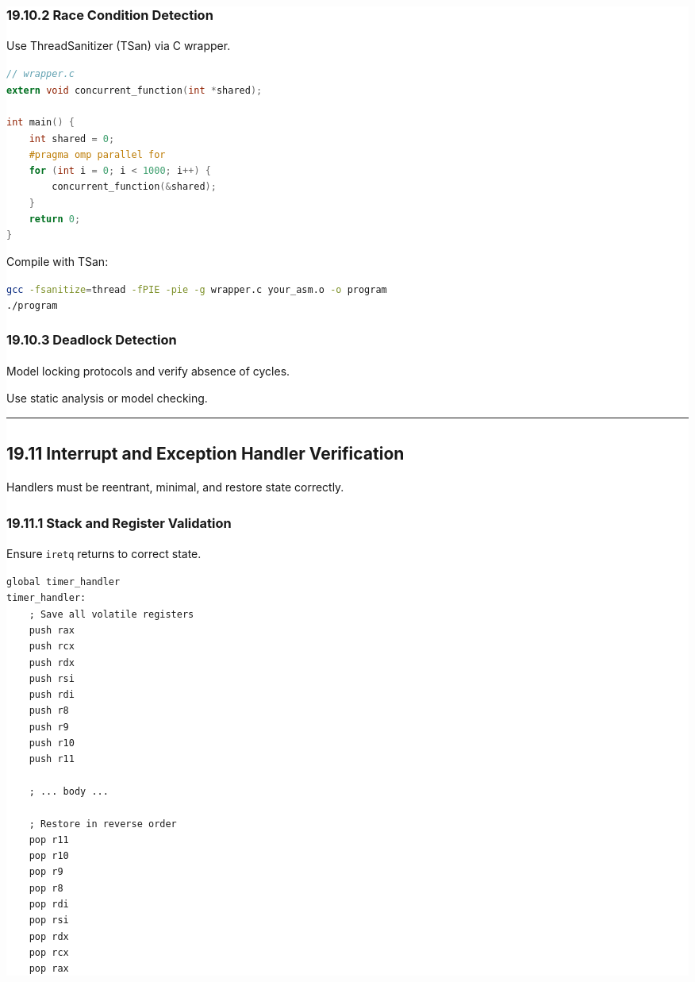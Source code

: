### 19.10.2 Race Condition Detection

Use ThreadSanitizer (TSan) via C wrapper.

```c
// wrapper.c
extern void concurrent_function(int *shared);

int main() {
    int shared = 0;
    #pragma omp parallel for
    for (int i = 0; i < 1000; i++) {
        concurrent_function(&shared);
    }
    return 0;
}
```

Compile with TSan:

```bash
gcc -fsanitize=thread -fPIE -pie -g wrapper.c your_asm.o -o program
./program
```

### 19.10.3 Deadlock Detection

Model locking protocols and verify absence of cycles.

Use static analysis or model checking.

---

## 19.11 Interrupt and Exception Handler Verification

Handlers must be reentrant, minimal, and restore state correctly.

### 19.11.1 Stack and Register Validation

Ensure `iretq` returns to correct state.

```x86asm
global timer_handler
timer_handler:
    ; Save all volatile registers
    push rax
    push rcx
    push rdx
    push rsi
    push rdi
    push r8
    push r9
    push r10
    push r11

    ; ... body ...

    ; Restore in reverse order
    pop r11
    pop r10
    pop r9
    pop r8
    pop rdi
    pop rsi
    pop rdx
    pop rcx
    pop rax
```